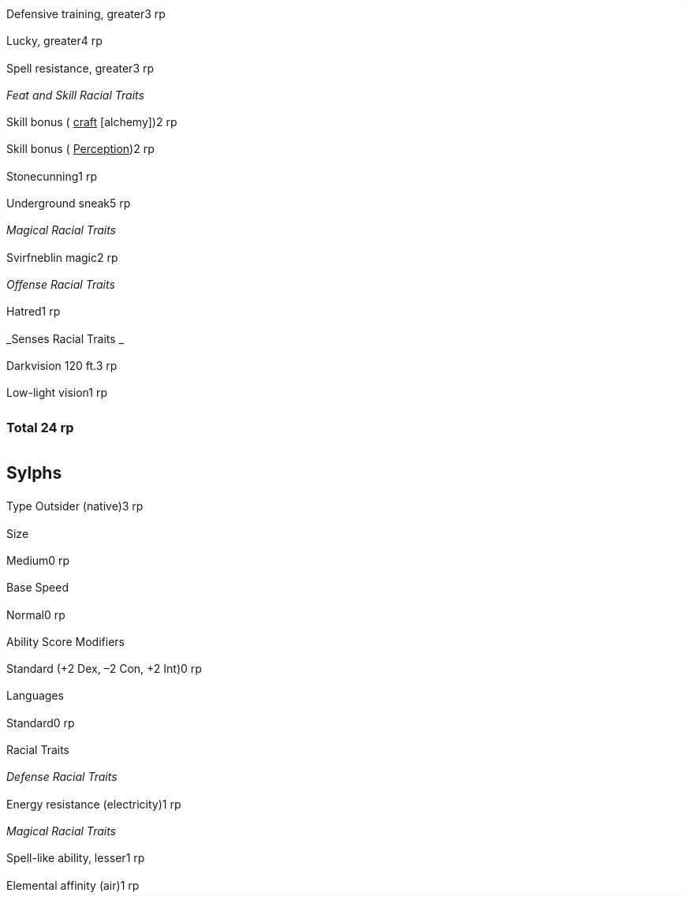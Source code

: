 Defensive training, greater3 rp

Lucky, greater4 rp

Spell resistance, greater3 rp

_Feat and Skill Racial Traits_

Skill bonus ( [craft](skills_dir/craft#_craft) [alchemy])2 rp

Skill bonus ( [Perception](skills_dir/perception#_perception))2 rp

Stonecunning1 rp

Underground sneak5 rp

_Magical Racial Traits_

Svirfneblin magic2 rp

_Offense Racial Traits_

Hatred1 rp

_Senses Racial Traits _

Darkvision 120 ft.3 rp

Low-light vision1 rp

### **Total** 24 rp

## Sylphs

Type Outsider (native)3 rp

Size

Medium0 rp

Base Speed

Normal0 rp

Ability Score Modifiers

Standard (+2 Dex, –2 Con, +2 Int)0 rp

Languages

Standard0 rp

Racial Traits

_Defense Racial Traits_

Energy resistance (electricity)1 rp

_Magical Racial Traits_

Spell-like ability, lesser1 rp

Elemental affinity (air)1 rp
